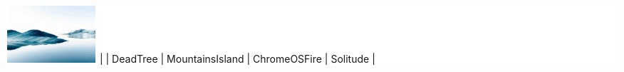 <img src="Screenshots/Ocean.gif" width="128" height="80"> |
| DeadTree | MountainsIsland | ChromeOSFire | Solitude |